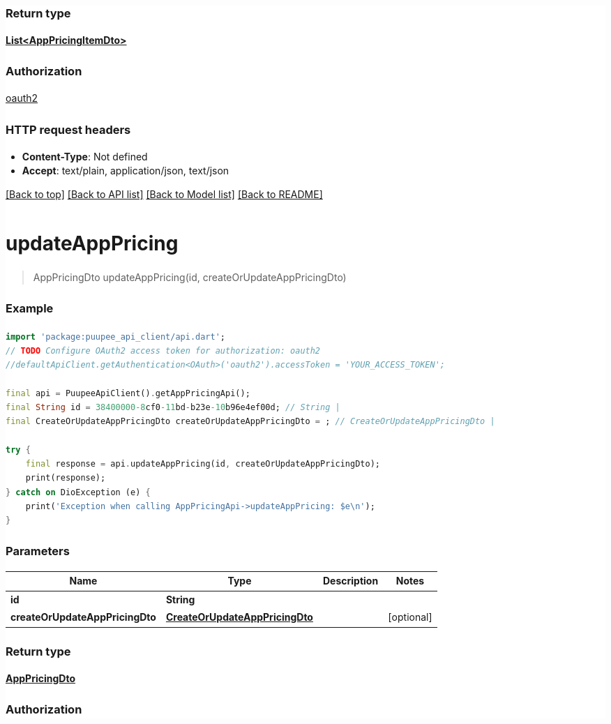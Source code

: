 ### Return type

[**List&lt;AppPricingItemDto&gt;**](AppPricingItemDto.md)

### Authorization

[oauth2](../README.md#oauth2)

### HTTP request headers

 - **Content-Type**: Not defined
 - **Accept**: text/plain, application/json, text/json

[[Back to top]](#) [[Back to API list]](../README.md#documentation-for-api-endpoints) [[Back to Model list]](../README.md#documentation-for-models) [[Back to README]](../README.md)

# **updateAppPricing**
> AppPricingDto updateAppPricing(id, createOrUpdateAppPricingDto)



### Example
```dart
import 'package:puupee_api_client/api.dart';
// TODO Configure OAuth2 access token for authorization: oauth2
//defaultApiClient.getAuthentication<OAuth>('oauth2').accessToken = 'YOUR_ACCESS_TOKEN';

final api = PuupeeApiClient().getAppPricingApi();
final String id = 38400000-8cf0-11bd-b23e-10b96e4ef00d; // String | 
final CreateOrUpdateAppPricingDto createOrUpdateAppPricingDto = ; // CreateOrUpdateAppPricingDto | 

try {
    final response = api.updateAppPricing(id, createOrUpdateAppPricingDto);
    print(response);
} catch on DioException (e) {
    print('Exception when calling AppPricingApi->updateAppPricing: $e\n');
}
```

### Parameters

Name | Type | Description  | Notes
------------- | ------------- | ------------- | -------------
 **id** | **String**|  | 
 **createOrUpdateAppPricingDto** | [**CreateOrUpdateAppPricingDto**](CreateOrUpdateAppPricingDto.md)|  | [optional] 

### Return type

[**AppPricingDto**](AppPricingDto.md)

### Authorization
